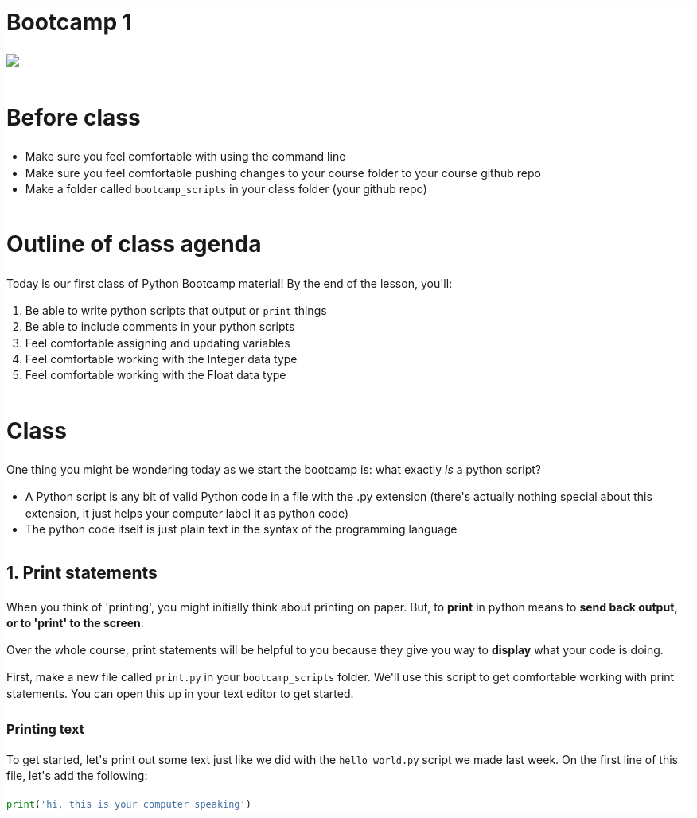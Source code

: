 # Bootcamp 1
<img src="https://i.ytimg.com/vi/N_Ls37qeQ4c/hqdefault.jpg" width="300">

# Before class

* Make sure you feel comfortable with using the command line
* Make sure you feel comfortable pushing changes to your course folder to your course github repo
* Make a folder called `bootcamp_scripts` in your class folder (your github repo)

# Outline of class agenda

Today is our first class of Python Bootcamp material! By the end of the lesson, you'll:

1. Be able to write python scripts that output or `print` things
2. Be able to include comments in your python scripts
3. Feel comfortable assigning and updating variables
4. Feel comfortable working with the Integer data type
5. Feel comfortable working with the Float data type


 

# Class 

One thing you might be wondering today as we start the bootcamp is: what exactly *is* a python script?
* A Python script is any bit of valid Python code in a file with the .py extension (there's actually nothing special about this extension, it just helps your computer label it as python code)
* The python code itself is just plain text in the syntax of the programming language


## 1. Print statements

When you think of 'printing', you might initially think about printing on paper. But, to **print** in python means to **send back output, or to 'print' to the screen**. 

Over the whole course, print statements will be helpful to you because they give you way to **display** what your code is doing.

First, make a new file called `print.py` in your `bootcamp_scripts` folder. We'll use this script to get comfortable working with print statements. You can open this up in your text editor to get started.

### Printing text

To get started, let's print out some text just like we did with the `hello_world.py` script we made last week. On the first line of this file, let's add the following:

```python
print('hi, this is your computer speaking')
```
